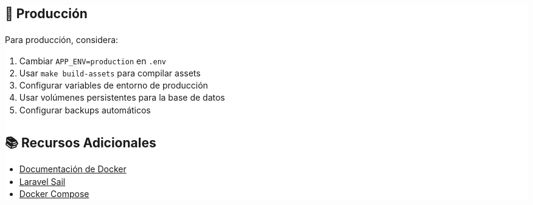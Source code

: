 ## 🚀 Producción

Para producción, considera:

1. Cambiar `APP_ENV=production` en `.env`
2. Usar `make build-assets` para compilar assets
3. Configurar variables de entorno de producción
4. Usar volúmenes persistentes para la base de datos
5. Configurar backups automáticos

## 📚 Recursos Adicionales

- [Documentación de Docker](https://docs.docker.com/)
- [Laravel Sail](https://laravel.com/docs/sail)
- [Docker Compose](https://docs.docker.com/compose/)
